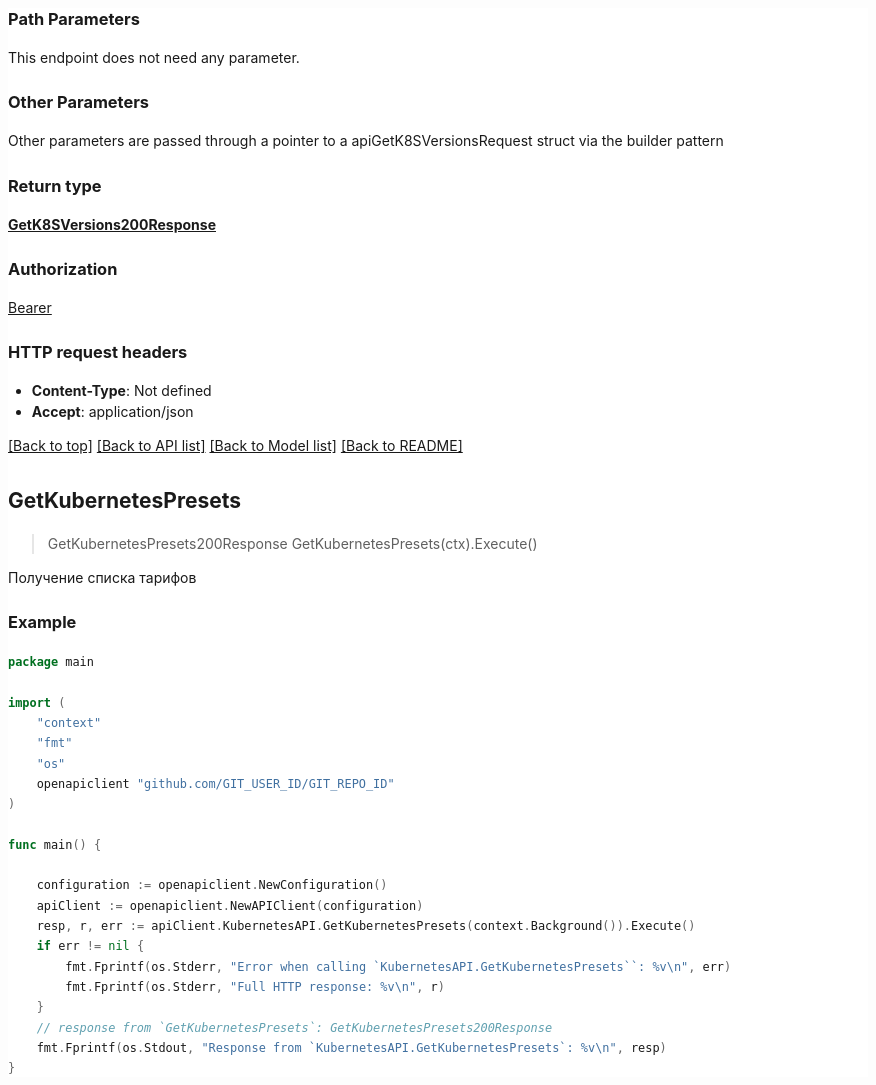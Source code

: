 ### Path Parameters

This endpoint does not need any parameter.

### Other Parameters

Other parameters are passed through a pointer to a apiGetK8SVersionsRequest struct via the builder pattern


### Return type

[**GetK8SVersions200Response**](GetK8SVersions200Response.md)

### Authorization

[Bearer](../README.md#Bearer)

### HTTP request headers

- **Content-Type**: Not defined
- **Accept**: application/json

[[Back to top]](#) [[Back to API list]](../README.md#documentation-for-api-endpoints)
[[Back to Model list]](../README.md#documentation-for-models)
[[Back to README]](../README.md)


## GetKubernetesPresets

> GetKubernetesPresets200Response GetKubernetesPresets(ctx).Execute()

Получение списка тарифов



### Example

```go
package main

import (
    "context"
    "fmt"
    "os"
    openapiclient "github.com/GIT_USER_ID/GIT_REPO_ID"
)

func main() {

    configuration := openapiclient.NewConfiguration()
    apiClient := openapiclient.NewAPIClient(configuration)
    resp, r, err := apiClient.KubernetesAPI.GetKubernetesPresets(context.Background()).Execute()
    if err != nil {
        fmt.Fprintf(os.Stderr, "Error when calling `KubernetesAPI.GetKubernetesPresets``: %v\n", err)
        fmt.Fprintf(os.Stderr, "Full HTTP response: %v\n", r)
    }
    // response from `GetKubernetesPresets`: GetKubernetesPresets200Response
    fmt.Fprintf(os.Stdout, "Response from `KubernetesAPI.GetKubernetesPresets`: %v\n", resp)
}
```
